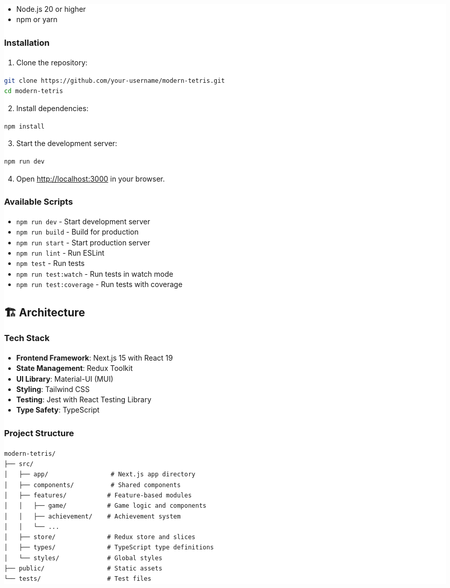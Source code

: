 - Node.js 20 or higher
- npm or yarn

### Installation

1. Clone the repository:
```bash
git clone https://github.com/your-username/modern-tetris.git
cd modern-tetris
```

2. Install dependencies:
```bash
npm install
```

3. Start the development server:
```bash
npm run dev
```

4. Open [http://localhost:3000](http://localhost:3000) in your browser.

### Available Scripts

- `npm run dev` - Start development server
- `npm run build` - Build for production
- `npm run start` - Start production server
- `npm run lint` - Run ESLint
- `npm test` - Run tests
- `npm run test:watch` - Run tests in watch mode
- `npm run test:coverage` - Run tests with coverage

## 🏗️ Architecture

### Tech Stack

- **Frontend Framework**: Next.js 15 with React 19
- **State Management**: Redux Toolkit
- **UI Library**: Material-UI (MUI)
- **Styling**: Tailwind CSS
- **Testing**: Jest with React Testing Library
- **Type Safety**: TypeScript

### Project Structure

```
modern-tetris/
├── src/
│   ├── app/                 # Next.js app directory
│   ├── components/          # Shared components
│   ├── features/           # Feature-based modules
│   │   ├── game/           # Game logic and components
│   │   ├── achievement/    # Achievement system
│   │   └── ...
│   ├── store/              # Redux store and slices
│   ├── types/              # TypeScript type definitions
│   └── styles/             # Global styles
├── public/                 # Static assets
└── tests/                  # Test files
```

